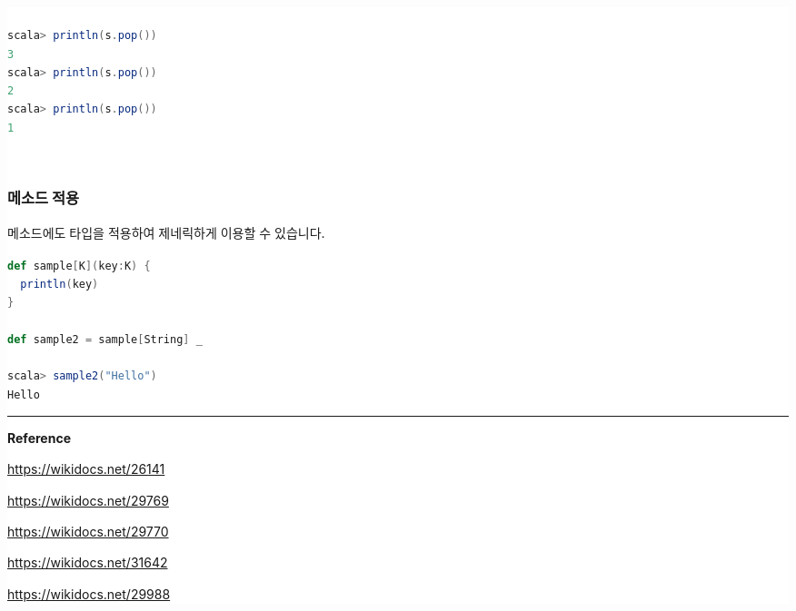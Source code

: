 ```scala

scala> println(s.pop())
3
scala> println(s.pop())
2
scala> println(s.pop())
1
```

<br>

### 메소드 적용

메소드에도 타입을 적용하여 제네릭하게 이용할 수 있습니다.

```scala
def sample[K](key:K) {
  println(key)
}

def sample2 = sample[String] _

scala> sample2("Hello")
Hello
```





---

**Reference**

https://wikidocs.net/26141

https://wikidocs.net/29769

https://wikidocs.net/29770

https://wikidocs.net/31642

https://wikidocs.net/29988